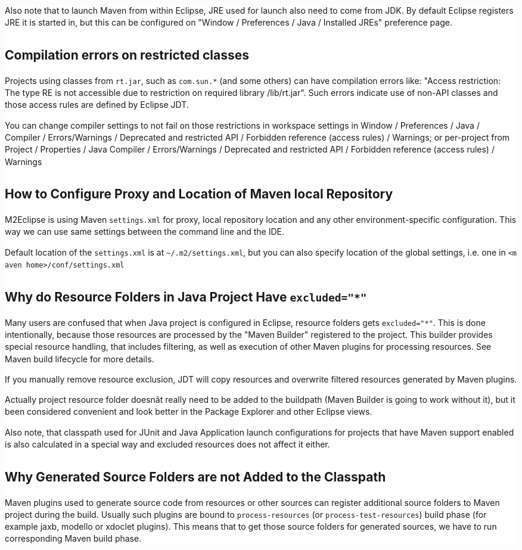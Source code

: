 Also note that to launch Maven from within Eclipse, JRE used for launch also need to come from JDK. By default Eclipse registers JRE it is
started in, but this can be configured on "Window / Preferences / Java / Installed JREs" preference page.

## Compilation errors on restricted classes

Projects using classes from `rt.jar`, such as `com.sun.*` (and some others) can have compilation errors like: "Access restriction: The type
RE is not accessible due to restriction on required library <jrepath>/lib/rt.jar". Such errors indicate use of non-API classes and those access rules are defined by Eclipse JDT.

You can change compiler settings to not fail on those restrictions in workspace settings in Window / Preferences / Java / Compiler /
Errors/Warnings / Deprecated and restricted API / Forbidden reference (access rules) / Warnings; or per-project from Project / Properties / Java Compiler / Errors/Warnings / Deprecated and restricted API / Forbidden reference (access rules) / Warnings

## How to Configure Proxy and Location of Maven local Repository

M2Eclipse is using Maven `settings.xml` for proxy, local repository location and any other environment-specific configuration. This way we can use same settings between the command line and the IDE.

Default location of the `settings.xml` is at `~/.m2/settings.xml`, but you can also specify location of the global settings, i.e. one in `<maven home>/conf/settings.xml`

## Why do Resource Folders in Java Project Have `excluded="*"` 

Many users are confused that when Java project is configured in Eclipse, resource folders gets `excluded="*"`. This is done intentionally, because those resources are processed by the "Maven Builder" registered to the project. This builder provides special resource handling, that includes filtering, as well as execution of other Maven plugins for processing resources. See Maven build lifecycle for more details.

If you manually remove resource exclusion, JDT will copy resources and overwrite filtered resources generated by Maven plugins.

Actually project resource folder doesnât really need to be added to the buildpath (Maven Builder is going to work without it), but it been considered convenient and look better in the Package Explorer and other Eclipse views.

Also note, that classpath used for JUnit and Java Application launch configurations for projects that have Maven support enabled is also calculated in a special way and excluded resources does not affect it either.

## Why Generated Source Folders are not Added to the Classpath

Maven plugins used to generate source code from resources or other sources can register additional source folders to Maven project during the build. Usually such plugins are bound to `process-resources` (or `process-test-resources`) build phase (for example jaxb, modello or xdoclet plugins). This means that to get those source folders for generated sources, we have to run corresponding Maven build phase.
